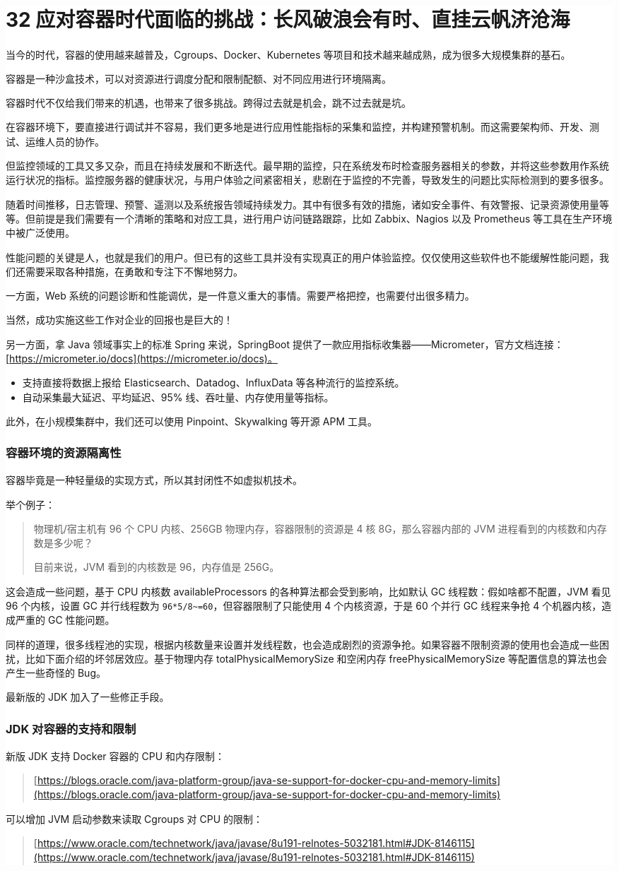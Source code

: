 # 32 应对容器时代面临的挑战：长风破浪会有时、直挂云帆济沧海

当今的时代，容器的使用越来越普及，Cgroups、Docker、Kubernetes 等项目和技术越来越成熟，成为很多大规模集群的基石。

容器是一种沙盒技术，可以对资源进行调度分配和限制配额、对不同应用进行环境隔离。

容器时代不仅给我们带来的机遇，也带来了很多挑战。跨得过去就是机会，跳不过去就是坑。

在容器环境下，要直接进行调试并不容易，我们更多地是进行应用性能指标的采集和监控，并构建预警机制。而这需要架构师、开发、测试、运维人员的协作。

但监控领域的工具又多又杂，而且在持续发展和不断迭代。最早期的监控，只在系统发布时检查服务器相关的参数，并将这些参数用作系统运行状况的指标。监控服务器的健康状况，与用户体验之间紧密相关，悲剧在于监控的不完善，导致发生的问题比实际检测到的要多很多。

随着时间推移，日志管理、预警、遥测以及系统报告领域持续发力。其中有很多有效的措施，诸如安全事件、有效警报、记录资源使用量等等。但前提是我们需要有一个清晰的策略和对应工具，进行用户访问链路跟踪，比如 Zabbix、Nagios 以及 Prometheus 等工具在生产环境中被广泛使用。

性能问题的关键是人，也就是我们的用户。但已有的这些工具并没有实现真正的用户体验监控。仅仅使用这些软件也不能缓解性能问题，我们还需要采取各种措施，在勇敢和专注下不懈地努力。

一方面，Web 系统的问题诊断和性能调优，是一件意义重大的事情。需要严格把控，也需要付出很多精力。

当然，成功实施这些工作对企业的回报也是巨大的！

另一方面，拿 Java 领域事实上的标准 Spring 来说，SpringBoot 提供了一款应用指标收集器——Micrometer，官方文档连接：[https://micrometer.io/docs](https://micrometer.io/docs)。

- 支持直接将数据上报给 Elasticsearch、Datadog、InfluxData 等各种流行的监控系统。
- 自动采集最大延迟、平均延迟、95% 线、吞吐量、内存使用量等指标。

此外，在小规模集群中，我们还可以使用 Pinpoint、Skywalking 等开源 APM 工具。

### 容器环境的资源隔离性

容器毕竟是一种轻量级的实现方式，所以其封闭性不如虚拟机技术。

举个例子：

> 物理机/宿主机有 96 个 CPU 内核、256GB 物理内存，容器限制的资源是 4 核 8G，那么容器内部的 JVM 进程看到的内核数和内存数是多少呢？
>
> 目前来说，JVM 看到的内核数是 96，内存值是 256G。

这会造成一些问题，基于 CPU 内核数 availableProcessors 的各种算法都会受到影响，比如默认 GC 线程数：假如啥都不配置，JVM 看见 96 个内核，设置 GC 并行线程数为 `96*5/8~=60`，但容器限制了只能使用 4 个内核资源，于是 60 个并行 GC 线程来争抢 4 个机器内核，造成严重的 GC 性能问题。

同样的道理，很多线程池的实现，根据内核数量来设置并发线程数，也会造成剧烈的资源争抢。如果容器不限制资源的使用也会造成一些困扰，比如下面介绍的坏邻居效应。基于物理内存 totalPhysicalMemorySize 和空闲内存 freePhysicalMemorySize 等配置信息的算法也会产生一些奇怪的 Bug。

最新版的 JDK 加入了一些修正手段。

### JDK 对容器的支持和限制

新版 JDK 支持 Docker 容器的 CPU 和内存限制：

> [https://blogs.oracle.com/java-platform-group/java-se-support-for-docker-cpu-and-memory-limits](https://blogs.oracle.com/java-platform-group/java-se-support-for-docker-cpu-and-memory-limits)

可以增加 JVM 启动参数来读取 Cgroups 对 CPU 的限制：

> [https://www.oracle.com/technetwork/java/javase/8u191-relnotes-5032181.html#JDK-8146115](https://www.oracle.com/technetwork/java/javase/8u191-relnotes-5032181.html#JDK-8146115)
